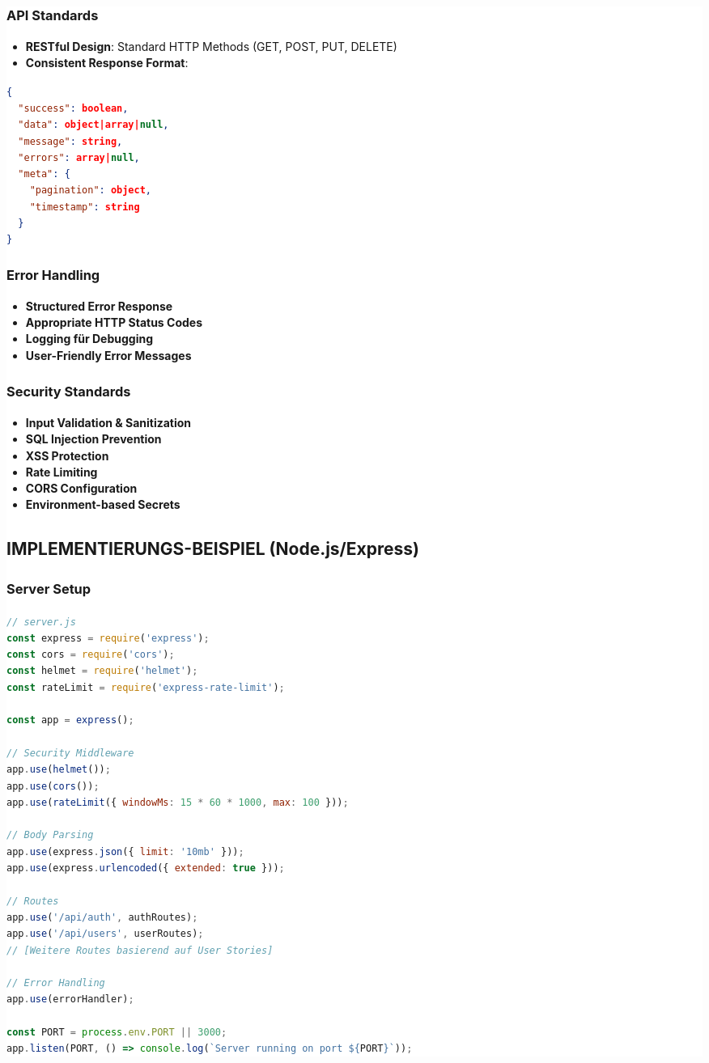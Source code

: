 ### API Standards
- **RESTful Design**: Standard HTTP Methods (GET, POST, PUT, DELETE)
- **Consistent Response Format**:
```json
{
  "success": boolean,
  "data": object|array|null,
  "message": string,
  "errors": array|null,
  "meta": {
    "pagination": object,
    "timestamp": string
  }
}
```

### Error Handling
- **Structured Error Response**
- **Appropriate HTTP Status Codes**
- **Logging für Debugging**
- **User-Friendly Error Messages**

### Security Standards
- **Input Validation & Sanitization**
- **SQL Injection Prevention**
- **XSS Protection**
- **Rate Limiting**
- **CORS Configuration**
- **Environment-based Secrets**

## IMPLEMENTIERUNGS-BEISPIEL (Node.js/Express)

### Server Setup
```javascript
// server.js
const express = require('express');
const cors = require('cors');
const helmet = require('helmet');
const rateLimit = require('express-rate-limit');

const app = express();

// Security Middleware
app.use(helmet());
app.use(cors());
app.use(rateLimit({ windowMs: 15 * 60 * 1000, max: 100 }));

// Body Parsing
app.use(express.json({ limit: '10mb' }));
app.use(express.urlencoded({ extended: true }));

// Routes
app.use('/api/auth', authRoutes);
app.use('/api/users', userRoutes);
// [Weitere Routes basierend auf User Stories]

// Error Handling
app.use(errorHandler);

const PORT = process.env.PORT || 3000;
app.listen(PORT, () => console.log(`Server running on port ${PORT}`));
```
